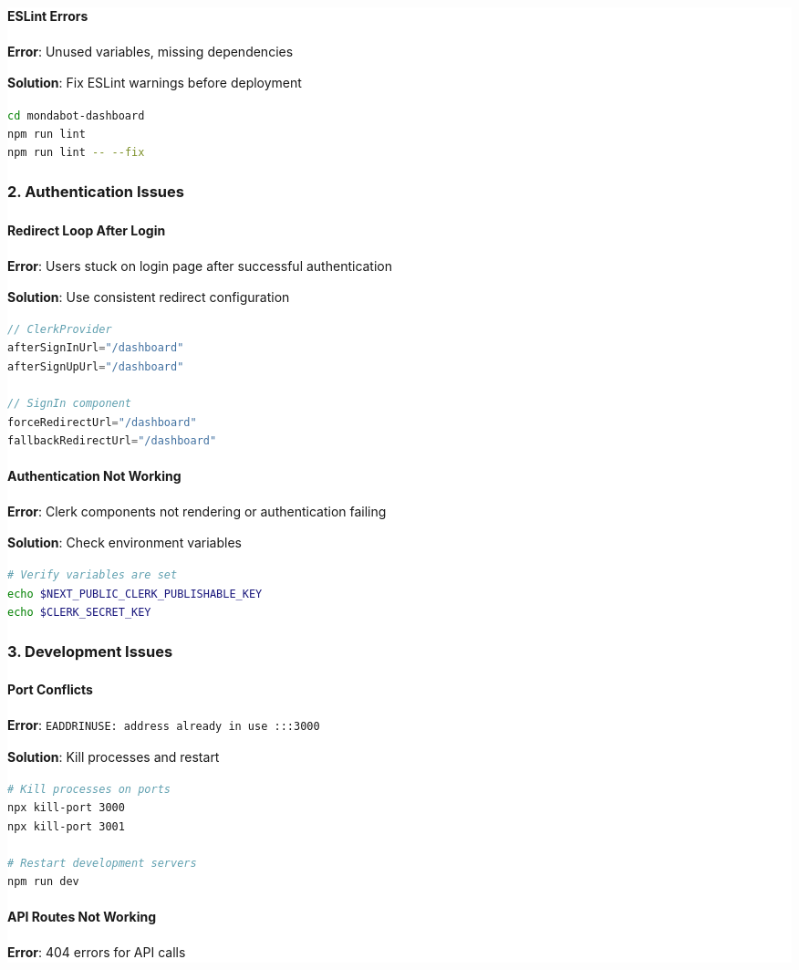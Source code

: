 #### ESLint Errors
**Error**: Unused variables, missing dependencies

**Solution**: Fix ESLint warnings before deployment
```bash
cd mondabot-dashboard
npm run lint
npm run lint -- --fix
```

### 2. **Authentication Issues**

#### Redirect Loop After Login
**Error**: Users stuck on login page after successful authentication

**Solution**: Use consistent redirect configuration
```typescript
// ClerkProvider
afterSignInUrl="/dashboard"
afterSignUpUrl="/dashboard"

// SignIn component
forceRedirectUrl="/dashboard"
fallbackRedirectUrl="/dashboard"
```

#### Authentication Not Working
**Error**: Clerk components not rendering or authentication failing

**Solution**: Check environment variables
```bash
# Verify variables are set
echo $NEXT_PUBLIC_CLERK_PUBLISHABLE_KEY
echo $CLERK_SECRET_KEY
```

### 3. **Development Issues**

#### Port Conflicts
**Error**: `EADDRINUSE: address already in use :::3000`

**Solution**: Kill processes and restart
```bash
# Kill processes on ports
npx kill-port 3000
npx kill-port 3001

# Restart development servers
npm run dev
```

#### API Routes Not Working
**Error**: 404 errors for API calls
